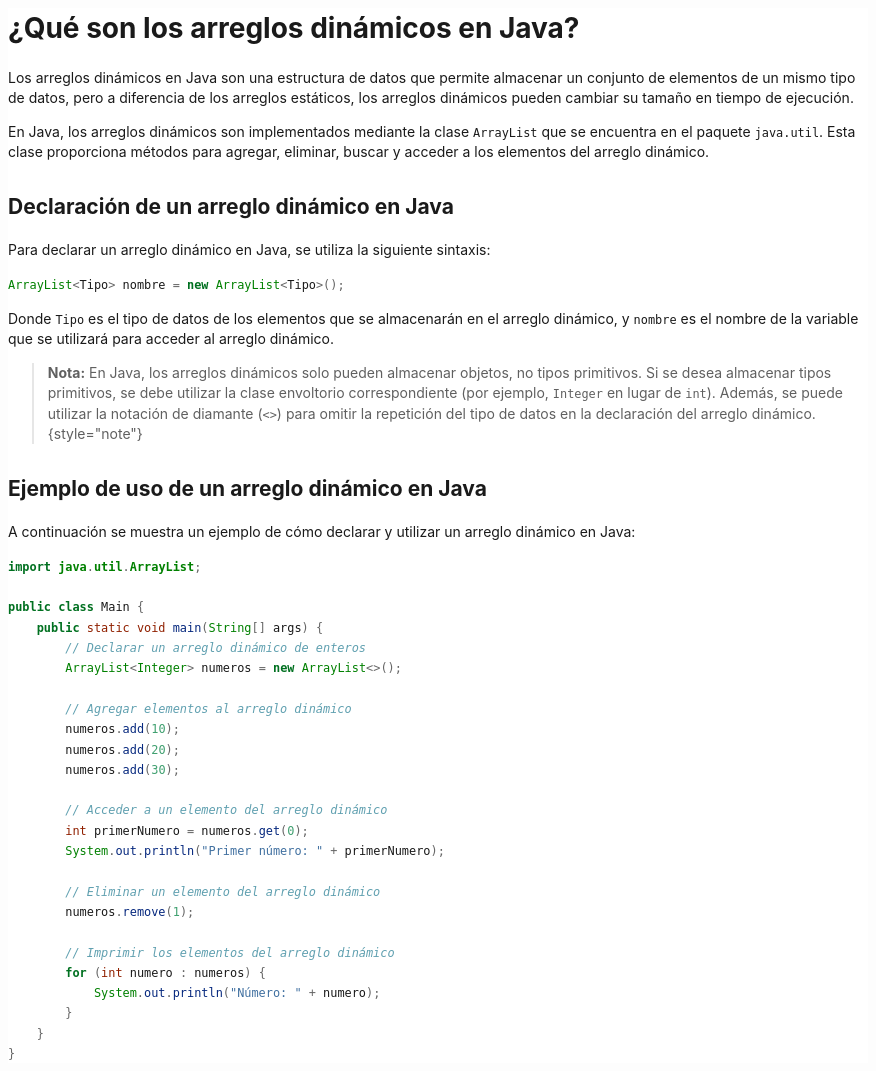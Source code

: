 # ¿Qué son los arreglos dinámicos en Java?

Los arreglos dinámicos en Java son una estructura de datos que permite almacenar un conjunto de elementos de un mismo
tipo de datos, pero a diferencia de los arreglos estáticos, los arreglos dinámicos pueden cambiar su tamaño en tiempo de
ejecución.

En Java, los arreglos dinámicos son implementados mediante la clase `ArrayList` que se encuentra en el paquete
`java.util`. Esta clase proporciona métodos para agregar, eliminar, buscar y acceder a los elementos del arreglo
dinámico.

## Declaración de un arreglo dinámico en Java

Para declarar un arreglo dinámico en Java, se utiliza la siguiente sintaxis:

```java
ArrayList<Tipo> nombre = new ArrayList<Tipo>();
```

Donde `Tipo` es el tipo de datos de los elementos que se almacenarán en el arreglo dinámico, y `nombre` es el nombre de
la variable que se utilizará para acceder al arreglo dinámico.

> **Nota:** En Java, los arreglos dinámicos solo pueden almacenar objetos, no tipos primitivos. Si se desea almacenar
> tipos primitivos, se debe utilizar la clase envoltorio correspondiente (por ejemplo, `Integer` en lugar de `int`).
> Además, se puede utilizar la notación de diamante (`<>`) para omitir la repetición del tipo de datos en la declaración
> del arreglo dinámico.
> {style="note"}

## Ejemplo de uso de un arreglo dinámico en Java

A continuación se muestra un ejemplo de cómo declarar y utilizar un arreglo dinámico en Java:

```java
import java.util.ArrayList;

public class Main {
    public static void main(String[] args) {
        // Declarar un arreglo dinámico de enteros
        ArrayList<Integer> numeros = new ArrayList<>();

        // Agregar elementos al arreglo dinámico
        numeros.add(10);
        numeros.add(20);
        numeros.add(30);

        // Acceder a un elemento del arreglo dinámico
        int primerNumero = numeros.get(0);
        System.out.println("Primer número: " + primerNumero);

        // Eliminar un elemento del arreglo dinámico
        numeros.remove(1);

        // Imprimir los elementos del arreglo dinámico
        for (int numero : numeros) {
            System.out.println("Número: " + numero);
        }
    }
}
```